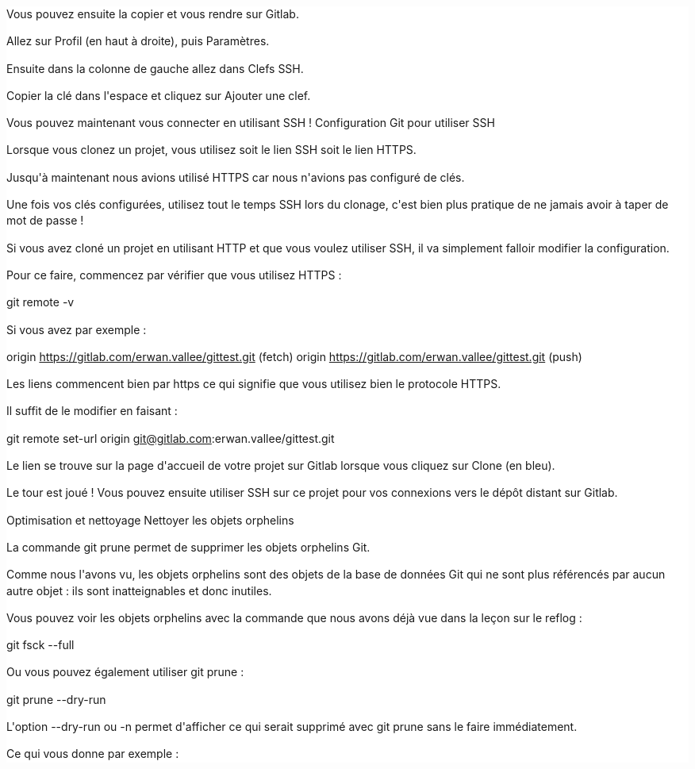 Vous pouvez ensuite la copier et vous rendre sur Gitlab.

Allez sur Profil (en haut à droite), puis Paramètres.

Ensuite dans la colonne de gauche allez dans Clefs SSH.

Copier la clé dans l'espace et cliquez sur Ajouter une clef.

Vous pouvez maintenant vous connecter en utilisant SSH !
Configuration Git pour utiliser SSH

Lorsque vous clonez un projet, vous utilisez soit le lien SSH soit le lien HTTPS.

Jusqu'à maintenant nous avions utilisé HTTPS car nous n'avions pas configuré de clés.

Une fois vos clés configurées, utilisez tout le temps SSH lors du clonage, c'est bien plus pratique de ne jamais avoir à taper de mot de passe !

Si vous avez cloné un projet en utilisant HTTP et que vous voulez utiliser SSH, il va simplement falloir modifier la configuration.

Pour ce faire, commencez par vérifier que vous utilisez HTTPS :

git remote -v

Si vous avez par exemple :

origin	https://gitlab.com/erwan.vallee/gittest.git (fetch)
origin	https://gitlab.com/erwan.vallee/gittest.git (push)

Les liens commencent bien par https ce qui signifie que vous utilisez bien le protocole HTTPS.

Il suffit de le modifier en faisant :

git remote set-url origin git@gitlab.com:erwan.vallee/gittest.git

Le lien se trouve sur la page d'accueil de votre projet sur Gitlab lorsque vous cliquez sur Clone (en bleu).

Le tour est joué ! Vous pouvez ensuite utiliser SSH sur ce projet pour vos connexions vers le dépôt distant sur Gitlab. 

Optimisation et nettoyage
Nettoyer les objets orphelins

La commande git prune permet de supprimer les objets orphelins Git.

Comme nous l'avons vu, les objets orphelins sont des objets de la base de données Git qui ne sont plus référencés par aucun autre objet : ils sont inatteignables et donc inutiles.

Vous pouvez voir les objets orphelins avec la commande que nous avons déjà vue dans la leçon sur le reflog :

git fsck --full

Ou vous pouvez également utiliser git prune :

git prune --dry-run

L'option --dry-run ou -n permet d'afficher ce qui serait supprimé avec git prune sans le faire immédiatement.

Ce qui vous donne par exemple :

